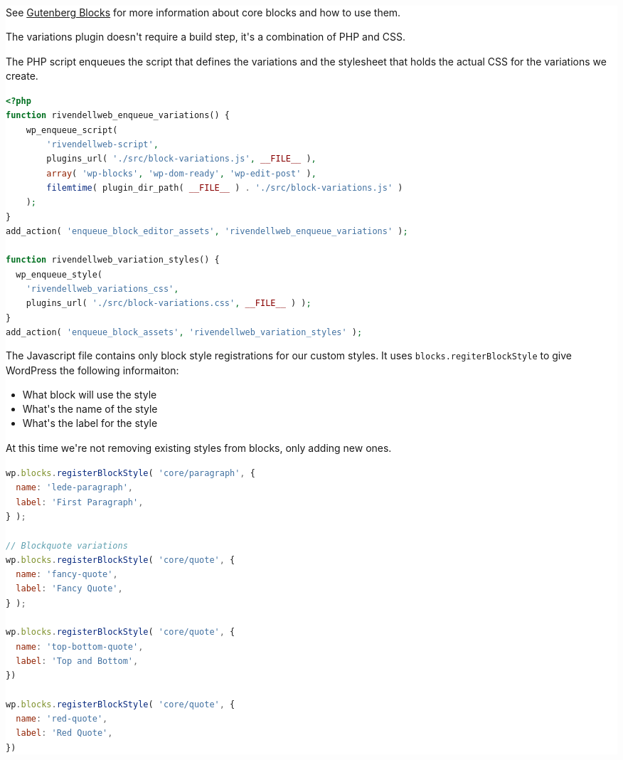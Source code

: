 See [Gutenberg Blocks](https://gogutenberg.com/blocks/) for more information about core blocks and how to use them.

The variations plugin doesn't require a build step, it's a combination of PHP and CSS.

The PHP script enqueues the script that defines the variations and the stylesheet that holds the actual CSS for the variations we create.

```php
<?php
function rivendellweb_enqueue_variations() {
    wp_enqueue_script(
        'rivendellweb-script',
        plugins_url( './src/block-variations.js', __FILE__ ),
        array( 'wp-blocks', 'wp-dom-ready', 'wp-edit-post' ),
        filemtime( plugin_dir_path( __FILE__ ) . './src/block-variations.js' )
    );
}
add_action( 'enqueue_block_editor_assets', 'rivendellweb_enqueue_variations' );

function rivendellweb_variation_styles() {
  wp_enqueue_style(
    'rivendellweb_variations_css',
    plugins_url( './src/block-variations.css', __FILE__ ) );
}
add_action( 'enqueue_block_assets', 'rivendellweb_variation_styles' );
```

The Javascript file contains only block style registrations for our custom styles. It uses `blocks.regiterBlockStyle` to give WordPress the following informaiton:

* What block will use the style
* What's the name of the style
* What's the label for the style

At this time we're not removing existing styles from blocks, only adding new ones.

```js
wp.blocks.registerBlockStyle( 'core/paragraph', {
  name: 'lede-paragraph',
  label: 'First Paragraph',
} );

// Blockquote variations
wp.blocks.registerBlockStyle( 'core/quote', {
  name: 'fancy-quote',
  label: 'Fancy Quote',
} );

wp.blocks.registerBlockStyle( 'core/quote', {
  name: 'top-bottom-quote',
  label: 'Top and Bottom',
})

wp.blocks.registerBlockStyle( 'core/quote', {
  name: 'red-quote',
  label: 'Red Quote',
})
```

